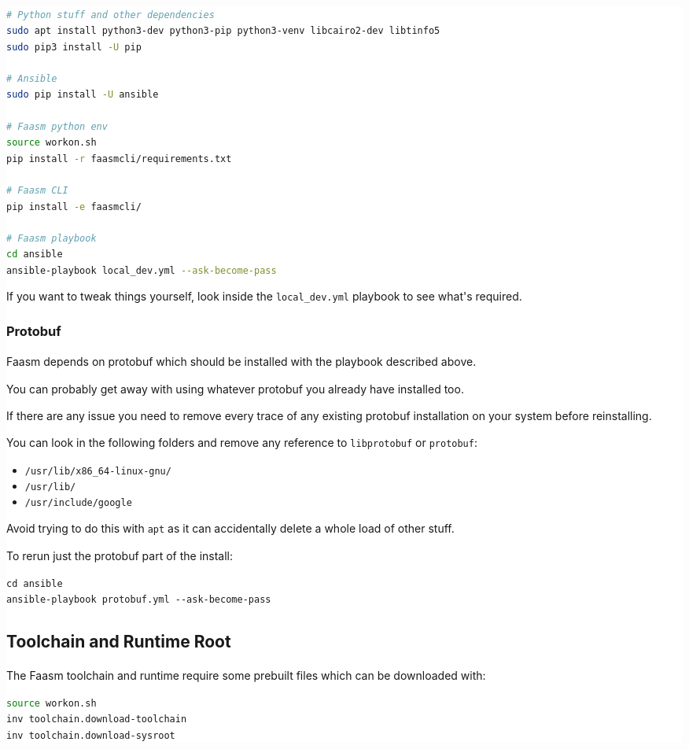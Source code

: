 ```bash
# Python stuff and other dependencies
sudo apt install python3-dev python3-pip python3-venv libcairo2-dev libtinfo5
sudo pip3 install -U pip

# Ansible
sudo pip install -U ansible

# Faasm python env 
source workon.sh
pip install -r faasmcli/requirements.txt

# Faasm CLI
pip install -e faasmcli/

# Faasm playbook
cd ansible
ansible-playbook local_dev.yml --ask-become-pass
```

If you want to tweak things yourself, look inside the `local_dev.yml` playbook to see what's required.

### Protobuf

Faasm depends on protobuf which should be installed with the playbook described above.

You can probably get away with using whatever protobuf you already have installed too.

If there are any issue you need to remove every trace of any existing protobuf installation on your system before 
reinstalling.

You can look in the following folders and remove any reference to `libprotobuf` or `protobuf`:

- `/usr/lib/x86_64-linux-gnu/`
- `/usr/lib/`
- `/usr/include/google`

Avoid trying to do this with `apt` as it can accidentally delete a whole load of other stuff.

To rerun just the protobuf part of the install:

```
cd ansible
ansible-playbook protobuf.yml --ask-become-pass
```

## Toolchain and Runtime Root

The Faasm toolchain and runtime require some prebuilt files which can be downloaded with:

```bash
source workon.sh
inv toolchain.download-toolchain
inv toolchain.download-sysroot
```
